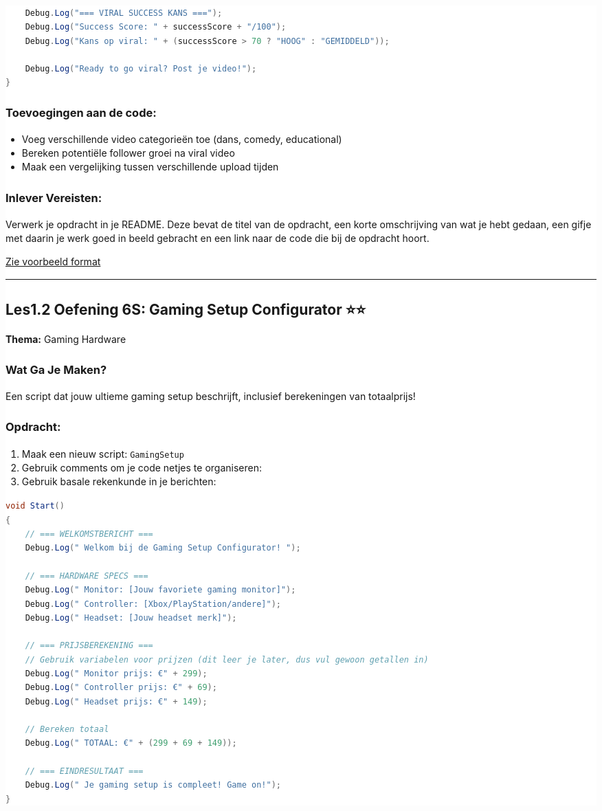 ```csharp
    Debug.Log("=== VIRAL SUCCESS KANS ===");
    Debug.Log("Success Score: " + successScore + "/100");
    Debug.Log("Kans op viral: " + (successScore > 70 ? "HOOG" : "GEMIDDELD"));

    Debug.Log("Ready to go viral? Post je video!");
}
```

### Toevoegingen aan de code:

- Voeg verschillende video categorieën toe (dans, comedy, educational)
- Bereken potentiële follower groei na viral video
- Maak een vergelijking tussen verschillende upload tijden

### Inlever Vereisten:

Verwerk je opdracht in je README. Deze bevat de titel van de opdracht, een korte omschrijving van wat je hebt gedaan, een gifje met daarin je werk goed in beeld gebracht en een link naar de code die bij de opdracht hoort.

[Zie voorbeeld format](../README.md#Voorbeeld-README-Opdracht-Format)

---

## Les1.2 Oefening 6S: Gaming Setup Configurator ⭐⭐

**Thema:** Gaming Hardware

### Wat Ga Je Maken?

Een script dat jouw ultieme gaming setup beschrijft, inclusief berekeningen van totaalprijs!

### Opdracht:

1. Maak een nieuw script: `GamingSetup`
2. Gebruik comments om je code netjes te organiseren:
3. Gebruik basale rekenkunde in je berichten:

```csharp
void Start()
{
    // === WELKOMSTBERICHT ===
    Debug.Log(" Welkom bij de Gaming Setup Configurator! ");

    // === HARDWARE SPECS ===
    Debug.Log(" Monitor: [Jouw favoriete gaming monitor]");
    Debug.Log(" Controller: [Xbox/PlayStation/andere]");
    Debug.Log(" Headset: [Jouw headset merk]");

    // === PRIJSBEREKENING ===
    // Gebruik variabelen voor prijzen (dit leer je later, dus vul gewoon getallen in)
    Debug.Log(" Monitor prijs: €" + 299);
    Debug.Log(" Controller prijs: €" + 69);
    Debug.Log(" Headset prijs: €" + 149);

    // Bereken totaal
    Debug.Log(" TOTAAL: €" + (299 + 69 + 149));

    // === EINDRESULTAAT ===
    Debug.Log(" Je gaming setup is compleet! Game on!");
}
```

